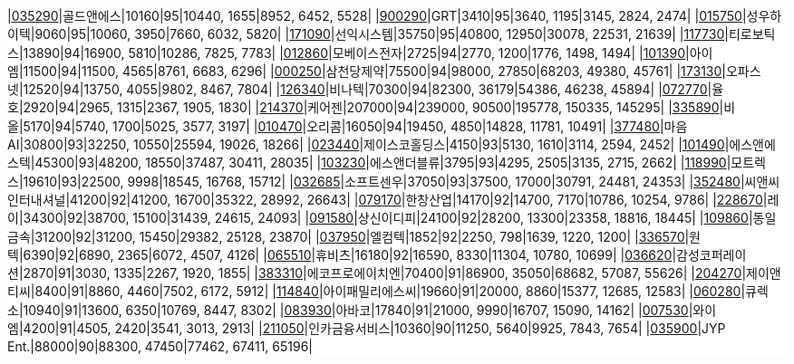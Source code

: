 |[035290](https://finance.daum.net/quotes/A035290)|골드앤에스|10160|95|10440, 1655|8952, 6452, 5528|
|[900290](https://finance.daum.net/quotes/A900290)|GRT|3410|95|3640, 1195|3145, 2824, 2474|
|[015750](https://finance.daum.net/quotes/A015750)|성우하이텍|9060|95|10060, 3950|7660, 6032, 5820|
|[171090](https://finance.daum.net/quotes/A171090)|선익시스템|35750|95|40800, 12950|30078, 22531, 21639|
|[117730](https://finance.daum.net/quotes/A117730)|티로보틱스|13890|94|16900, 5810|10286, 7825, 7783|
|[012860](https://finance.daum.net/quotes/A012860)|모베이스전자|2725|94|2770, 1200|1776, 1498, 1494|
|[101390](https://finance.daum.net/quotes/A101390)|아이엠|11500|94|11500, 4565|8761, 6683, 6296|
|[000250](https://finance.daum.net/quotes/A000250)|삼천당제약|75500|94|98000, 27850|68203, 49380, 45761|
|[173130](https://finance.daum.net/quotes/A173130)|오파스넷|12520|94|13750, 4055|9802, 8467, 7804|
|[126340](https://finance.daum.net/quotes/A126340)|비나텍|70300|94|82300, 36179|54386, 46238, 45894|
|[072770](https://finance.daum.net/quotes/A072770)|율호|2920|94|2965, 1315|2367, 1905, 1830|
|[214370](https://finance.daum.net/quotes/A214370)|케어젠|207000|94|239000, 90500|195778, 150335, 145295|
|[335890](https://finance.daum.net/quotes/A335890)|비올|5170|94|5740, 1700|5025, 3577, 3197|
|[010470](https://finance.daum.net/quotes/A010470)|오리콤|16050|94|19450, 4850|14828, 11781, 10491|
|[377480](https://finance.daum.net/quotes/A377480)|마음AI|30800|93|32250, 10550|25594, 19026, 18266|
|[023440](https://finance.daum.net/quotes/A023440)|제이스코홀딩스|4150|93|5130, 1610|3114, 2594, 2452|
|[101490](https://finance.daum.net/quotes/A101490)|에스앤에스텍|45300|93|48200, 18550|37487, 30411, 28035|
|[103230](https://finance.daum.net/quotes/A103230)|에스앤더블류|3795|93|4295, 2505|3135, 2715, 2662|
|[118990](https://finance.daum.net/quotes/A118990)|모트렉스|19610|93|22500, 9998|18545, 16768, 15712|
|[032685](https://finance.daum.net/quotes/A032685)|소프트센우|37050|93|37500, 17000|30791, 24481, 24353|
|[352480](https://finance.daum.net/quotes/A352480)|씨앤씨인터내셔널|41200|92|41200, 16700|35322, 28992, 26643|
|[079170](https://finance.daum.net/quotes/A079170)|한창산업|14170|92|14700, 7170|10786, 10254, 9786|
|[228670](https://finance.daum.net/quotes/A228670)|레이|34300|92|38700, 15100|31439, 24615, 24093|
|[091580](https://finance.daum.net/quotes/A091580)|상신이디피|24100|92|28200, 13300|23358, 18816, 18445|
|[109860](https://finance.daum.net/quotes/A109860)|동일금속|31200|92|31200, 15450|29382, 25128, 23870|
|[037950](https://finance.daum.net/quotes/A037950)|엘컴텍|1852|92|2250, 798|1639, 1220, 1200|
|[336570](https://finance.daum.net/quotes/A336570)|원텍|6390|92|6890, 2365|6072, 4507, 4126|
|[065510](https://finance.daum.net/quotes/A065510)|휴비츠|16180|92|16590, 8330|11304, 10780, 10699|
|[036620](https://finance.daum.net/quotes/A036620)|감성코퍼레이션|2870|91|3030, 1335|2267, 1920, 1855|
|[383310](https://finance.daum.net/quotes/A383310)|에코프로에이치엔|70400|91|86900, 35050|68682, 57087, 55626|
|[204270](https://finance.daum.net/quotes/A204270)|제이앤티씨|8400|91|8860, 4460|7502, 6172, 5912|
|[114840](https://finance.daum.net/quotes/A114840)|아이패밀리에스씨|19660|91|20000, 8860|15377, 12685, 12583|
|[060280](https://finance.daum.net/quotes/A060280)|큐렉소|10940|91|13600, 6350|10769, 8447, 8302|
|[083930](https://finance.daum.net/quotes/A083930)|아바코|17840|91|21000, 9990|16707, 15090, 14162|
|[007530](https://finance.daum.net/quotes/A007530)|와이엠|4200|91|4505, 2420|3541, 3013, 2913|
|[211050](https://finance.daum.net/quotes/A211050)|인카금융서비스|10360|90|11250, 5640|9925, 7843, 7654|
|[035900](https://finance.daum.net/quotes/A035900)|JYP Ent.|88000|90|88300, 47450|77462, 67411, 65196|